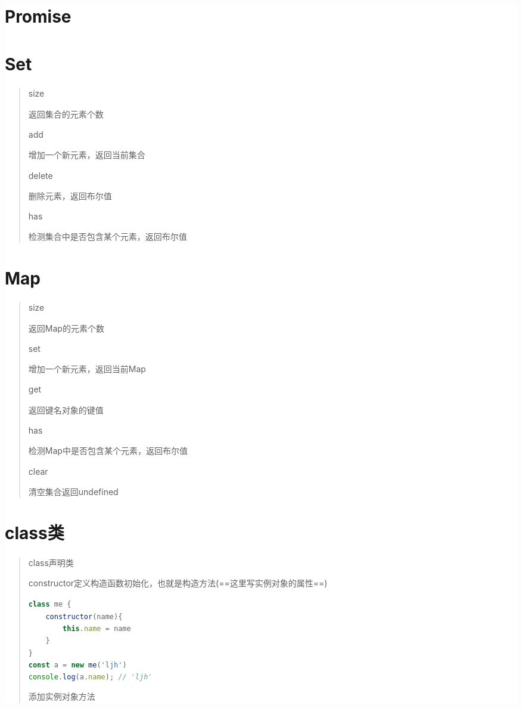 # Promise

# Set

> size
>
> 返回集合的元素个数
>
> add
>
> 增加一个新元素，返回当前集合
>
> delete
>
> 删除元素，返回布尔值
>
> has
>
> 检测集合中是否包含某个元素，返回布尔值

# Map

> size
>
> 返回Map的元素个数
>
> set
>
> 增加一个新元素，返回当前Map
>
> get
>
> 返回键名对象的键值
>
> has
>
> 检测Map中是否包含某个元素，返回布尔值
>
> clear
>
> 清空集合返回undefined

# class类

> class声明类
>
> constructor定义构造函数初始化，也就是构造方法(==这里写实例对象的属性==)
>
> ```js
> class me {
>     constructor(name){
>         this.name = name
>     }
> }
> const a = new me('ljh')
> console.log(a.name); // 'ljh'
> ```
>
> 添加实例对象方法
>